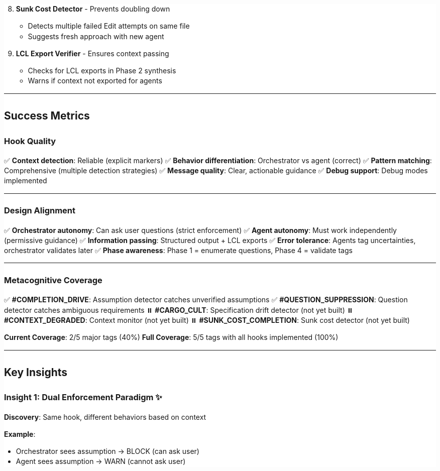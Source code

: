 8. **Sunk Cost Detector** - Prevents doubling down
   - Detects multiple failed Edit attempts on same file
   - Suggests fresh approach with new agent

9. **LCL Export Verifier** - Ensures context passing
   - Checks for LCL exports in Phase 2 synthesis
   - Warns if context not exported for agents

---

## Success Metrics

### **Hook Quality**

✅ **Context detection**: Reliable (explicit markers)
✅ **Behavior differentiation**: Orchestrator vs agent (correct)
✅ **Pattern matching**: Comprehensive (multiple detection strategies)
✅ **Message quality**: Clear, actionable guidance
✅ **Debug support**: Debug modes implemented

---

### **Design Alignment**

✅ **Orchestrator autonomy**: Can ask user questions (strict enforcement)
✅ **Agent autonomy**: Must work independently (permissive guidance)
✅ **Information passing**: Structured output + LCL exports
✅ **Error tolerance**: Agents tag uncertainties, orchestrator validates later
✅ **Phase awareness**: Phase 1 = enumerate questions, Phase 4 = validate tags

---

### **Metacognitive Coverage**

✅ **#COMPLETION_DRIVE**: Assumption detector catches unverified assumptions
✅ **#QUESTION_SUPPRESSION**: Question detector catches ambiguous requirements
⏸️ **#CARGO_CULT**: Specification drift detector (not yet built)
⏸️ **#CONTEXT_DEGRADED**: Context monitor (not yet built)
⏸️ **#SUNK_COST_COMPLETION**: Sunk cost detector (not yet built)

**Current Coverage**: 2/5 major tags (40%)
**Full Coverage**: 5/5 tags with all hooks implemented (100%)

---

## Key Insights

### **Insight 1: Dual Enforcement Paradigm** ✨

**Discovery**: Same hook, different behaviors based on context

**Example**:
- Orchestrator sees assumption → BLOCK (can ask user)
- Agent sees assumption → WARN (cannot ask user)
